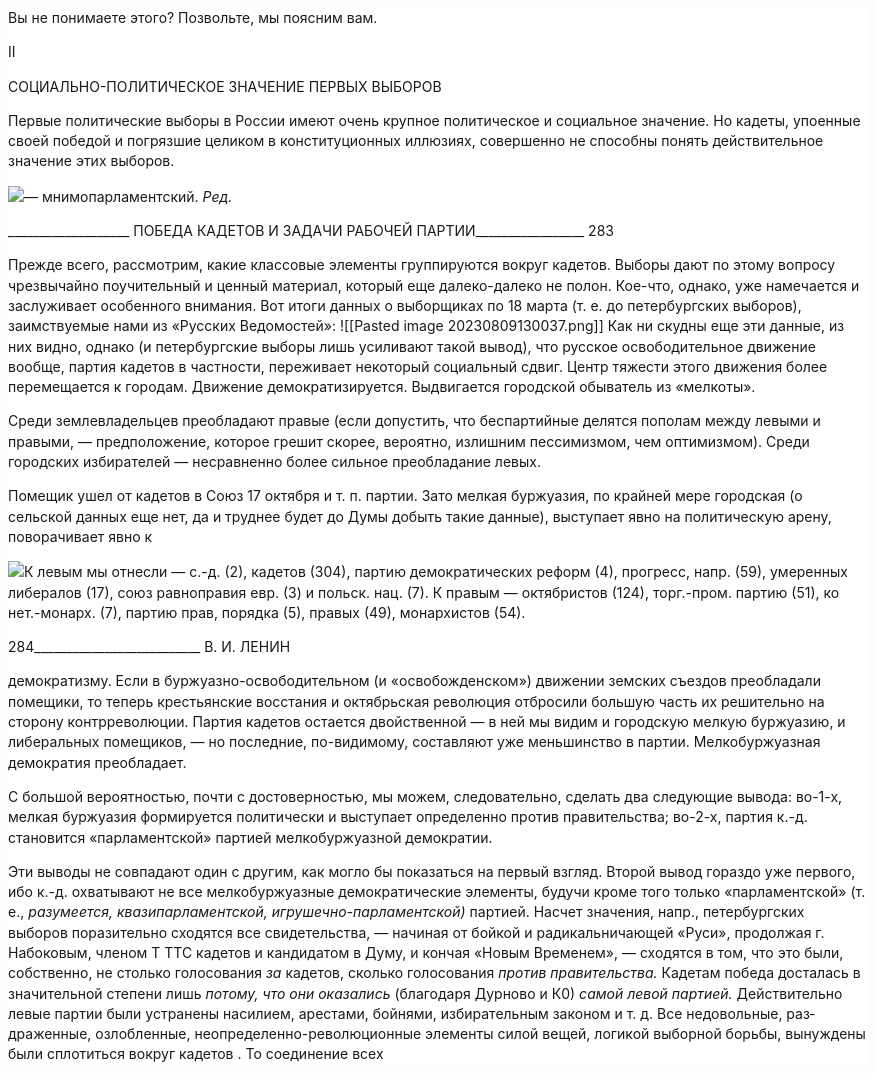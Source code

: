 Вы не понимаете этого? Позвольте, мы поясним вам.

II

СОЦИАЛЬНО-ПОЛИТИЧЕСКОЕ ЗНАЧЕНИЕ ПЕРВЫХ ВЫБОРОВ

Первые политические выборы в России имеют очень крупное политическое и соци­альное значение. Но кадеты, упоенные своей победой и погрязшие целиком в консти­туционных иллюзиях, совершенно не способны понять действительное значение этих выборов.

![](file:///C:/Users/bot32/AppData/Local/Temp/msohtmlclip1/01/clip_image003.png)— мнимопарламентский. _Ред._

  

___________________ ПОБЕДА КАДЕТОВ И ЗАДАЧИ РАБОЧЕЙ ПАРТИИ_________________ 283

Прежде всего, рассмотрим, какие классовые элементы группируются вокруг кадетов. Выборы дают по этому вопросу чрезвычайно поучительный и ценный материал, кото­рый еще далеко-далеко не полон. Кое-что, однако, уже намечается и заслуживает осо­бенного внимания. Вот итоги данных о выборщиках по 18 марта (т. е. до петербургских выборов), заимствуемые нами из «Русских Ведомостей»:
![[Pasted image 20230809130037.png]]
Как ни скудны еще эти данные, из них видно, однако (и петербургские выборы лишь усиливают такой вывод), что русское освободительное движение вообще, партия каде­тов в частности, переживает некоторый социальный сдвиг. Центр тяжести этого движе­ния более перемещается к городам. Движение демократизируется. Выдвигается город­ской обыватель из «мелкоты».

Среди землевладельцев преобладают правые (если допустить, что беспартийные де­лятся пополам между левыми и правыми, — предположение, которое грешит скорее, вероятно, излишним пессимизмом, чем оптимизмом). Среди городских избирателей — несравненно более сильное преобладание левых.

Помещик ушел от кадетов в Союз 17 октября и т. п. партии. Зато мелкая буржуазия, по крайней мере городская (о сельской данных еще нет, да и труднее будет до Думы добыть такие данные), выступает явно на политическую арену, поворачивает явно к

![](file:///C:/Users/bot32/AppData/Local/Temp/msohtmlclip1/01/clip_image001.png)К левым мы отнесли — с.-д. (2), кадетов (304), партию демократических реформ (4), прогресс, напр. (59), умеренных либералов (17), союз равноправия евр. (3) и польск. нац. (7). К правым — октябристов (124), торг.-пром. партию (51), ко нет.-монарх. (7), партию прав, порядка (5), правых (49), монархистов (54).

  

284__________________________ В. И. ЛЕНИН

демократизму. Если в буржуазно-освободительном (и «освобожденском») движении земских съездов преобладали помещики, то теперь крестьянские восстания и октябрь­ская революция отбросили большую часть их решительно на сторону контрреволюции. Партия кадетов остается двойственной — в ней мы видим и городскую мелкую бур­жуазию, и либеральных помещиков, — но последние, по-видимому, составляют уже меньшинство в партии. Мелкобуржуазная демократия преобладает.

С большой вероятностью, почти с достоверностью, мы можем, следовательно, сде­лать два следующие вывода: во-1-х, мелкая буржуазия формируется политически и вы­ступает определенно против правительства; во-2-х, партия к.-д. становится «парла­ментской» партией мелкобуржуазной демократии.

Эти выводы не совпадают один с другим, как могло бы показаться на первый взгляд. Второй вывод гораздо уже первого, ибо к.-д. охватывают не все мелкобуржуазные де­мократические элементы, будучи кроме того только «парламентской» (т. е., _разумеет­ся, квазипарламентской, игрушечно-парламентской)_ партией. Насчет значения, напр., петербургских выборов поразительно сходятся все свидетельства, — начиная от бойкой и радикальничающей «Руси», продолжая г. Набоковым, членом Τ TTC кадетов и кандида­том в Думу, и кончая «Новым Временем», — сходятся в том, что это были, собственно, не столько голосования _за_ кадетов, сколько голосования _против правительства._ Каде­там победа досталась в значительной степени лишь _потому, что они оказались_ (благо­даря Дурново и К0) _самой левой партией._ Действительно левые партии были устранены насилием, арестами, бойнями, избирательным законом и т. д. Все недовольные, раз­драженные, озлобленные, неопределенно-революционные элементы силой вещей, ло­гикой выборной борьбы, вынуждены были сплотиться вокруг кадетов . То соединение всех
